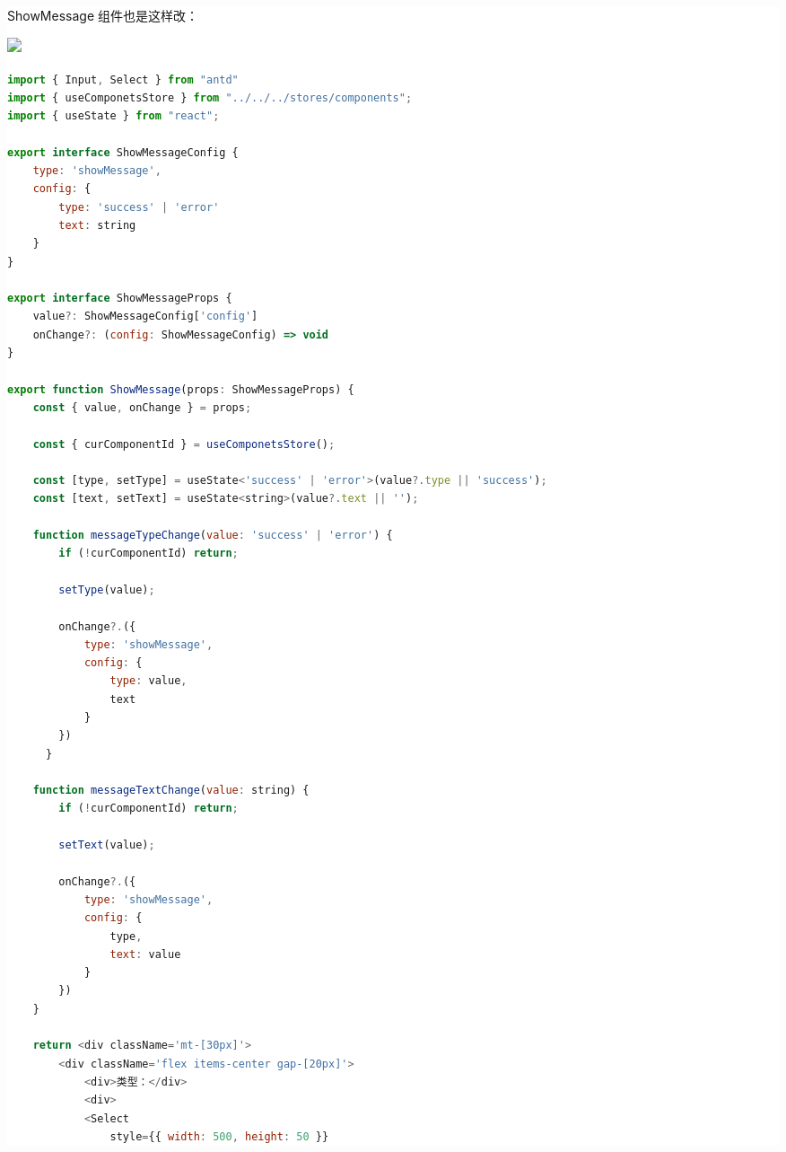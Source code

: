 ShowMessage 组件也是这样改：

![](https://raw.githubusercontent.com/star8085/picture/main/images/2025/react通过秘籍/1737555259348-5d788a2cdbcc4de184c08f84549fd1b4tplv-k3u1fbpfcp-jj-mark0000q75.imagew1378h1388s303479epngb1f1f1f)

```javascript
import { Input, Select } from "antd"
import { useComponetsStore } from "../../../stores/components";
import { useState } from "react";

export interface ShowMessageConfig {
    type: 'showMessage',
    config: {
        type: 'success' | 'error'
        text: string
    }
}

export interface ShowMessageProps {
    value?: ShowMessageConfig['config']
    onChange?: (config: ShowMessageConfig) => void
}

export function ShowMessage(props: ShowMessageProps) {
    const { value, onChange } = props;

    const { curComponentId } = useComponetsStore();

    const [type, setType] = useState<'success' | 'error'>(value?.type || 'success');
    const [text, setText] = useState<string>(value?.text || '');

    function messageTypeChange(value: 'success' | 'error') {
        if (!curComponentId) return;

        setType(value);

        onChange?.({
            type: 'showMessage',
            config: {
                type: value,
                text
            }
        })
      }
    
    function messageTextChange(value: string) {
        if (!curComponentId) return;

        setText(value);

        onChange?.({
            type: 'showMessage',
            config: {
                type,
                text: value
            }
        })
    }

    return <div className='mt-[30px]'>
        <div className='flex items-center gap-[20px]'>
            <div>类型：</div>
            <div>
            <Select
                style={{ width: 500, height: 50 }}
```